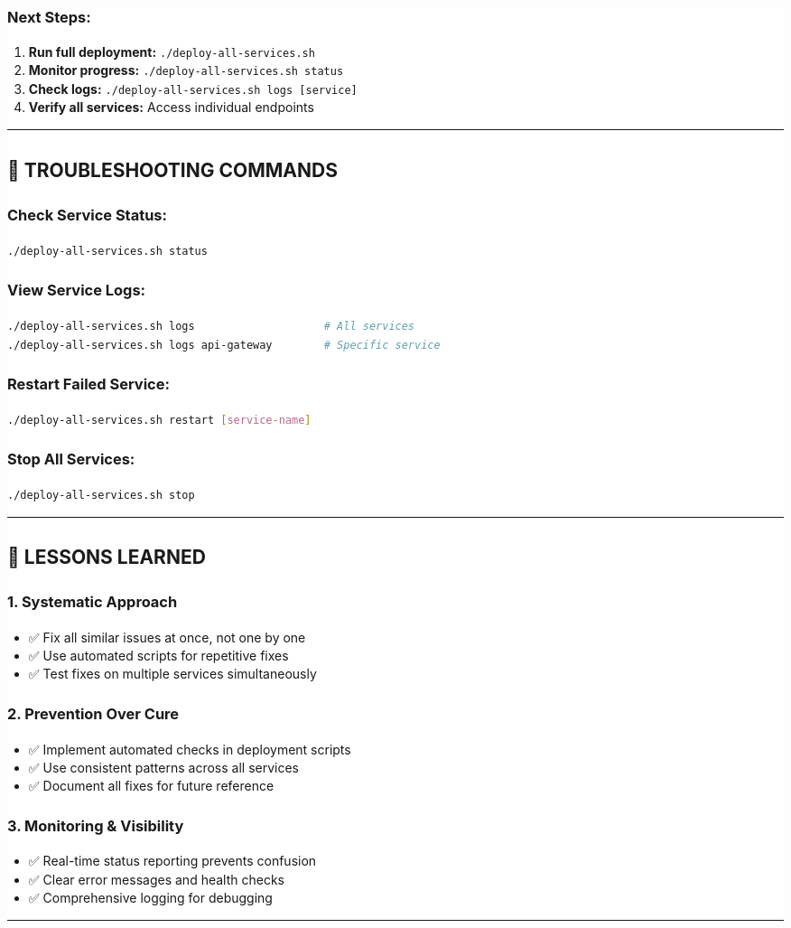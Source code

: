 ### **Next Steps:**
1. **Run full deployment:** `./deploy-all-services.sh`
2. **Monitor progress:** `./deploy-all-services.sh status`
3. **Check logs:** `./deploy-all-services.sh logs [service]`
4. **Verify all services:** Access individual endpoints

---

## 🔧 **TROUBLESHOOTING COMMANDS**

### **Check Service Status:**
```bash
./deploy-all-services.sh status
```

### **View Service Logs:**
```bash
./deploy-all-services.sh logs                    # All services
./deploy-all-services.sh logs api-gateway        # Specific service
```

### **Restart Failed Service:**
```bash
./deploy-all-services.sh restart [service-name]
```

### **Stop All Services:**
```bash
./deploy-all-services.sh stop
```

---

## 📝 **LESSONS LEARNED**

### **1. Systematic Approach**
- ✅ Fix all similar issues at once, not one by one
- ✅ Use automated scripts for repetitive fixes
- ✅ Test fixes on multiple services simultaneously

### **2. Prevention Over Cure**
- ✅ Implement automated checks in deployment scripts
- ✅ Use consistent patterns across all services
- ✅ Document all fixes for future reference

### **3. Monitoring & Visibility**
- ✅ Real-time status reporting prevents confusion
- ✅ Clear error messages and health checks
- ✅ Comprehensive logging for debugging

---